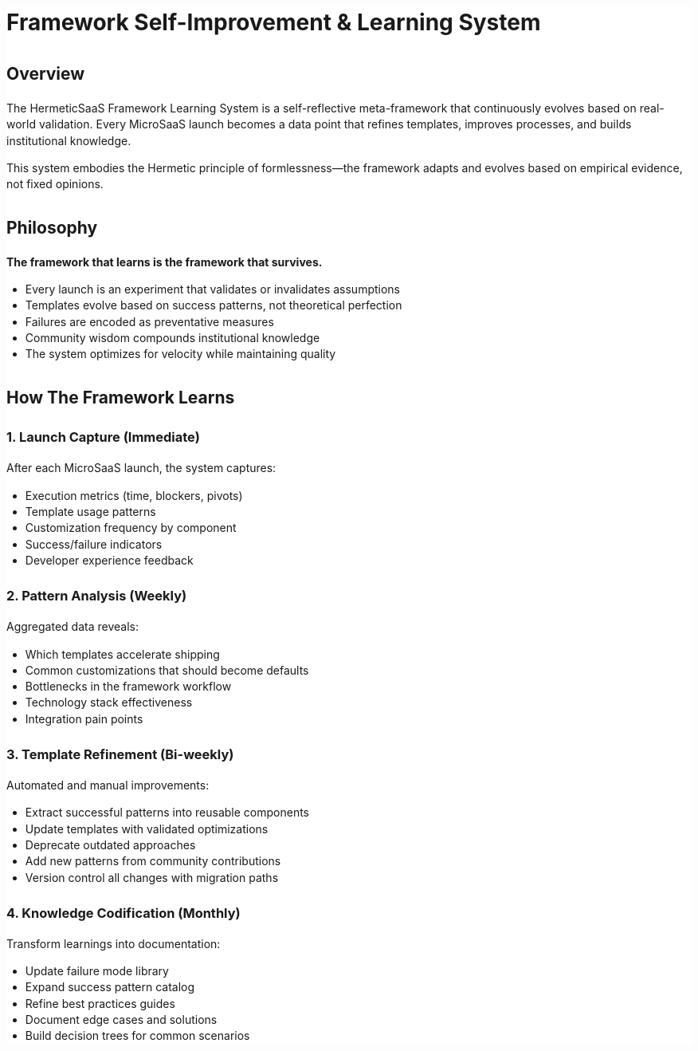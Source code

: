 # Framework Self-Improvement & Learning System

## Overview

The HermeticSaaS Framework Learning System is a self-reflective meta-framework that continuously evolves based on real-world validation. Every MicroSaaS launch becomes a data point that refines templates, improves processes, and builds institutional knowledge.

This system embodies the Hermetic principle of formlessness—the framework adapts and evolves based on empirical evidence, not fixed opinions.

## Philosophy

**The framework that learns is the framework that survives.**

- Every launch is an experiment that validates or invalidates assumptions
- Templates evolve based on success patterns, not theoretical perfection
- Failures are encoded as preventative measures
- Community wisdom compounds institutional knowledge
- The system optimizes for velocity while maintaining quality

## How The Framework Learns

### 1. Launch Capture (Immediate)
After each MicroSaaS launch, the system captures:
- Execution metrics (time, blockers, pivots)
- Template usage patterns
- Customization frequency by component
- Success/failure indicators
- Developer experience feedback

### 2. Pattern Analysis (Weekly)
Aggregated data reveals:
- Which templates accelerate shipping
- Common customizations that should become defaults
- Bottlenecks in the framework workflow
- Technology stack effectiveness
- Integration pain points

### 3. Template Refinement (Bi-weekly)
Automated and manual improvements:
- Extract successful patterns into reusable components
- Update templates with validated optimizations
- Deprecate outdated approaches
- Add new patterns from community contributions
- Version control all changes with migration paths

### 4. Knowledge Codification (Monthly)
Transform learnings into documentation:
- Update failure mode library
- Expand success pattern catalog
- Refine best practices guides
- Document edge cases and solutions
- Build decision trees for common scenarios
